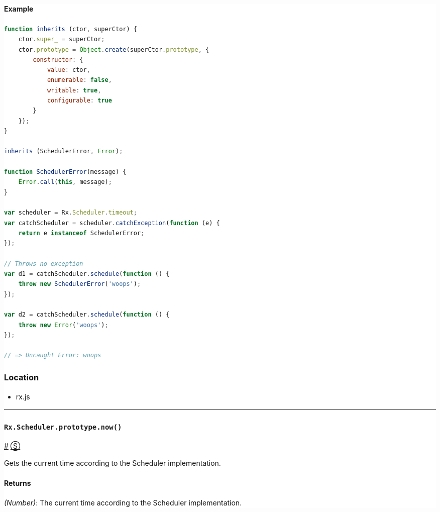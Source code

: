 #### Example

```js
function inherits (ctor, superCtor) {
    ctor.super_ = superCtor;
    ctor.prototype = Object.create(superCtor.prototype, {
        constructor: {
            value: ctor,
            enumerable: false,
            writable: true,
            configurable: true
        }
    });
}

inherits (SchedulerError, Error);

function SchedulerError(message) {
    Error.call(this, message);   
}

var scheduler = Rx.Scheduler.timeout;
var catchScheduler = scheduler.catchException(function (e) {
    return e instanceof SchedulerError;
});

// Throws no exception
var d1 = catchScheduler.schedule(function () {
    throw new SchedulerError('woops'); 
});

var d2 = catchScheduler.schedule(function () {
    throw new Error('woops'); 
});

// => Uncaught Error: woops
```

### Location

- rx.js

* * *

### <a id="rxschedulerprototypenow"></a>`Rx.Scheduler.prototype.now()`
<a href="#rxschedulerprototypenow">#</a> [&#x24C8;](https://github.com/Reactive-Extensions/RxJS/blob/master/src/core/disposables/scheduler.js#L17-L24 "View in source") 

Gets the current time according to the Scheduler implementation.

#### Returns 
*(Number)*: The current time according to the Scheduler implementation.
